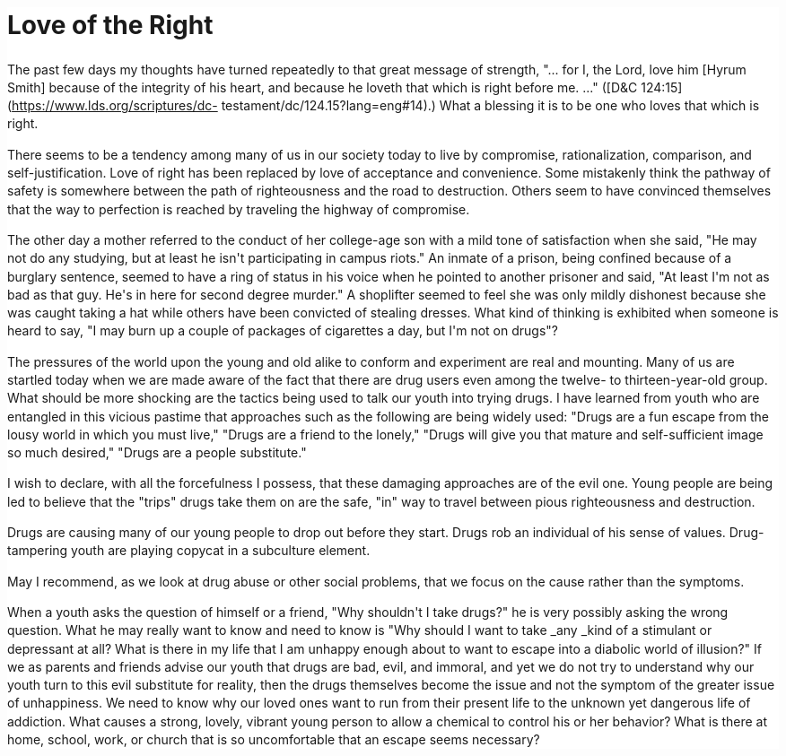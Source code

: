# Love of the Right

The past few days my thoughts have turned repeatedly to that great message of
strength, "... for I, the Lord, love him [Hyrum Smith] because of the integrity
of his heart, and because he loveth that which is right before me. ..."
([D&amp;C 124:15](https://www.lds.org/scriptures/dc-
testament/dc/124.15?lang=eng#14).) What a blessing it is to be one who loves
that which is right.

There seems to be a tendency among many of us in our society today to live by
compromise, rationalization, comparison, and self-justification. Love of right
has been replaced by love of acceptance and convenience. Some mistakenly think
the pathway of safety is somewhere between the path of righteousness and the
road to destruction. Others seem to have convinced themselves that the way to
perfection is reached by traveling the highway of compromise.

The other day a mother referred to the conduct of her college-age son with a
mild tone of satisfaction when she said, "He may not do any studying, but at
least he isn't participating in campus riots." An inmate of a prison, being
confined because of a burglary sentence, seemed to have a ring of status in
his voice when he pointed to another prisoner and said, "At least I'm not as
bad as that guy. He's in here for second degree murder." A shoplifter seemed
to feel she was only mildly dishonest because she was caught taking a hat
while others have been convicted of stealing dresses. What kind of thinking is
exhibited when someone is heard to say, "I may burn up a couple of packages of
cigarettes a day, but I'm not on drugs"?

The pressures of the world upon the young and old alike to conform and
experiment are real and mounting. Many of us are startled today when we are
made aware of the fact that there are drug users even among the twelve- to
thirteen-year-old group. What should be more shocking are the tactics being
used to talk our youth into trying drugs. I have learned from youth who are
entangled in this vicious pastime that approaches such as the following are
being widely used: "Drugs are a fun escape from the lousy world in which you
must live," "Drugs are a friend to the lonely," "Drugs will give you that
mature and self-sufficient image so much desired," "Drugs are a people
substitute."

I wish to declare, with all the forcefulness I possess, that these damaging
approaches are of the evil one. Young people are being led to believe that the
"trips" drugs take them on are the safe, "in" way to travel between pious
righteousness and destruction.

Drugs are causing many of our young people to drop out before they start.
Drugs rob an individual of his sense of values. Drug-tampering youth are
playing copycat in a subculture element.

May I recommend, as we look at drug abuse or other social problems, that we
focus on the cause rather than the symptoms.

When a youth asks the question of himself or a friend, "Why shouldn't I take
drugs?" he is very possibly asking the wrong question. What he may really want
to know and need to know is "Why should I want to take _any _kind of a
stimulant or depressant at all? What is there in my life that I am unhappy
enough about to want to escape into a diabolic world of illusion?" If we as
parents and friends advise our youth that drugs are bad, evil, and immoral,
and yet we do not try to understand why our youth turn to this evil substitute
for reality, then the drugs themselves become the issue and not the symptom of
the greater issue of unhappiness. We need to know why our loved ones want to
run from their present life to the unknown yet dangerous life of addiction.
What causes a strong, lovely, vibrant young person to allow a chemical to
control his or her behavior? What is there at home, school, work, or church
that is so uncomfortable that an escape seems necessary?
